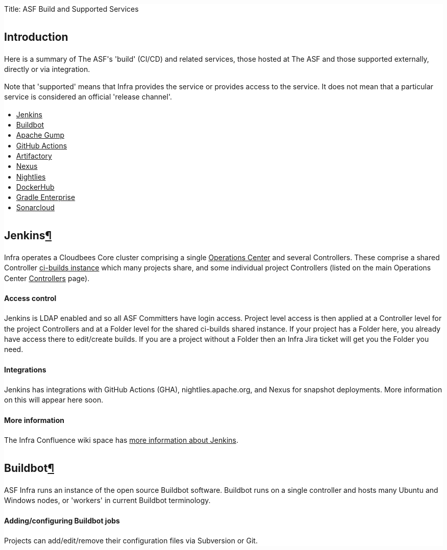 Title: ASF Build and Supported Services

## Introduction
Here is a summary of The ASF's 'build' (CI/CD) and related services, those hosted at The ASF and those supported externally, directly or via integration.

Note that 'supported' means that Infra provides the service or provides access to the service. It does not mean that a particular service is considered
an official 'release channel'.

-  <a href="#jenkins">Jenkins</a>
-  <a href="#buildbot">Buildbot</a>
-  <a href="#gump">Apache Gump</a>
-  <a href="#gha">GitHub Actions</a>
-  <a href="#artifactory">Artifactory</a>
-  <a href="#nexus">Nexus</a>
-  <a href="#nightlies">Nightlies</a>
-  <a href="#dockerhub">DockerHub</a>
-  <a href="#gradle">Gradle Enterprise</a>
-  <a href="#sonarcloud">Sonarcloud</a>

<h2 id="jenkins">Jenkins<a class="headerlink" href="#jenkins" title="Permanent link">&para;</a></h2>

Infra operates a Cloudbees Core cluster comprising a single <a href="https://jenkins-ccos.apache.org/" target="_blank">Operations Center</a> and several Controllers. These comprise a shared Controller <a href="https://ci-builds.apache.org/" target="_blank">ci-builds instance</a> which many projects share, and some individual project Controllers (listed on the main Operations Center <a href="https://jenkins-ccos.apache.org/job/controllers" target="_blank">Controllers</a> page).

#### Access control
Jenkins is LDAP enabled and so all ASF Committers have login access. Project level access is then applied at a Controller level for the project Controllers and at a
Folder level for the shared ci-builds shared instance. If your project has a Folder here, you already have access there to edit/create builds. If you are
a project without a Folder then an Infra Jira ticket will get you the Folder you need.

#### Integrations
Jenkins has integrations with GitHub Actions (GHA), nightlies.apache.org, and Nexus for snapshot deployments. More information on this will appear here soon.

#### More information
The Infra Confluence wiki space has <a href="https://cwiki.apache.org/confluence/display/INFRA/Jenkins" target="_blank">more information about Jenkins</a>.

<h2 id="buildbot">Buildbot<a class="headerlink" href="#buildbot" title="Permanent link">&para;</a></h2>

ASF Infra runs an instance of the open source Buildbot software. Buildbot runs on a single controller and hosts many Ubuntu and Windows nodes, or 'workers' in current Buildbot terminology.

#### Adding/configuring Buildbot jobs
Projects can add/edit/remove their configuration files via Subversion or Git.
